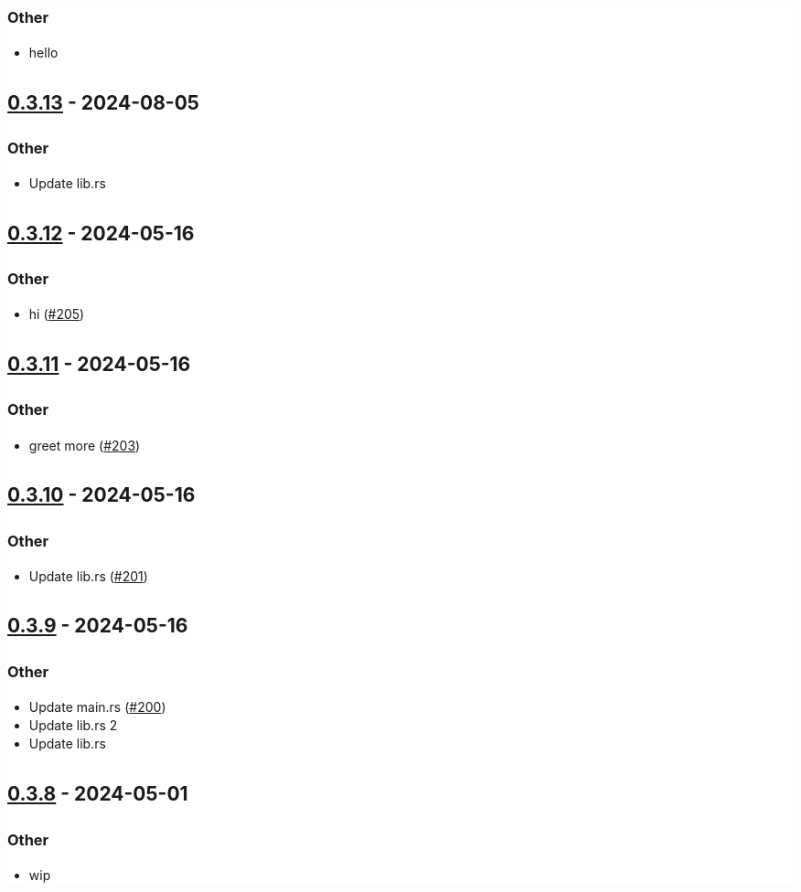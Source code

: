 ### Other

- hello

## [0.3.13](https://github.com/MarcoIeni/rust-workspace-example/compare/marco-test-one-v0.3.12...marco-test-one-v0.3.13) - 2024-08-05

### Other
- Update lib.rs

## [0.3.12](https://github.com/MarcoIeni/rust-workspace-example/compare/marco-test-one-v0.3.11...marco-test-one-v0.3.12) - 2024-05-16

### Other
- hi ([#205](https://github.com/MarcoIeni/rust-workspace-example/pull/205))

## [0.3.11](https://github.com/MarcoIeni/rust-workspace-example/compare/marco-test-one-v0.3.10...marco-test-one-v0.3.11) - 2024-05-16

### Other
- greet more ([#203](https://github.com/MarcoIeni/rust-workspace-example/pull/203))

## [0.3.10](https://github.com/MarcoIeni/rust-workspace-example/compare/marco-test-one-v0.3.9...marco-test-one-v0.3.10) - 2024-05-16

### Other
- Update lib.rs ([#201](https://github.com/MarcoIeni/rust-workspace-example/pull/201))

## [0.3.9](https://github.com/MarcoIeni/rust-workspace-example/compare/marco-test-one-v0.3.8...marco-test-one-v0.3.9) - 2024-05-16

### Other
- Update main.rs ([#200](https://github.com/MarcoIeni/rust-workspace-example/pull/200))
- Update lib.rs 2
- Update lib.rs

## [0.3.8](https://github.com/MarcoIeni/rust-workspace-example/compare/marco-test-one-v0.3.7...marco-test-one-v0.3.8) - 2024-05-01

### Other
- wip
